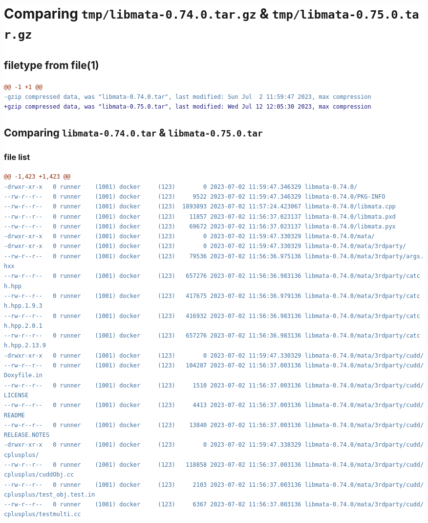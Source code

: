 # Comparing `tmp/libmata-0.74.0.tar.gz` & `tmp/libmata-0.75.0.tar.gz`

## filetype from file(1)

```diff
@@ -1 +1 @@
-gzip compressed data, was "libmata-0.74.0.tar", last modified: Sun Jul  2 11:59:47 2023, max compression
+gzip compressed data, was "libmata-0.75.0.tar", last modified: Wed Jul 12 12:05:30 2023, max compression
```

## Comparing `libmata-0.74.0.tar` & `libmata-0.75.0.tar`

### file list

```diff
@@ -1,423 +1,423 @@
-drwxr-xr-x   0 runner    (1001) docker     (123)        0 2023-07-02 11:59:47.346329 libmata-0.74.0/
--rw-r--r--   0 runner    (1001) docker     (123)     9522 2023-07-02 11:59:47.346329 libmata-0.74.0/PKG-INFO
--rw-r--r--   0 runner    (1001) docker     (123)  1893893 2023-07-02 11:57:24.423067 libmata-0.74.0/libmata.cpp
--rw-r--r--   0 runner    (1001) docker     (123)    11857 2023-07-02 11:56:37.023137 libmata-0.74.0/libmata.pxd
--rw-r--r--   0 runner    (1001) docker     (123)    69672 2023-07-02 11:56:37.023137 libmata-0.74.0/libmata.pyx
-drwxr-xr-x   0 runner    (1001) docker     (123)        0 2023-07-02 11:59:47.330329 libmata-0.74.0/mata/
-drwxr-xr-x   0 runner    (1001) docker     (123)        0 2023-07-02 11:59:47.330329 libmata-0.74.0/mata/3rdparty/
--rw-r--r--   0 runner    (1001) docker     (123)    79536 2023-07-02 11:56:36.975136 libmata-0.74.0/mata/3rdparty/args.hxx
--rw-r--r--   0 runner    (1001) docker     (123)   657276 2023-07-02 11:56:36.983136 libmata-0.74.0/mata/3rdparty/catch.hpp
--rw-r--r--   0 runner    (1001) docker     (123)   417675 2023-07-02 11:56:36.979136 libmata-0.74.0/mata/3rdparty/catch.hpp.1.9.3
--rw-r--r--   0 runner    (1001) docker     (123)   416932 2023-07-02 11:56:36.983136 libmata-0.74.0/mata/3rdparty/catch.hpp.2.0.1
--rw-r--r--   0 runner    (1001) docker     (123)   657276 2023-07-02 11:56:36.983136 libmata-0.74.0/mata/3rdparty/catch.hpp.2.13.9
-drwxr-xr-x   0 runner    (1001) docker     (123)        0 2023-07-02 11:59:47.330329 libmata-0.74.0/mata/3rdparty/cudd/
--rw-r--r--   0 runner    (1001) docker     (123)   104287 2023-07-02 11:56:37.003136 libmata-0.74.0/mata/3rdparty/cudd/Doxyfile.in
--rw-r--r--   0 runner    (1001) docker     (123)     1510 2023-07-02 11:56:37.003136 libmata-0.74.0/mata/3rdparty/cudd/LICENSE
--rw-r--r--   0 runner    (1001) docker     (123)     4413 2023-07-02 11:56:37.003136 libmata-0.74.0/mata/3rdparty/cudd/README
--rw-r--r--   0 runner    (1001) docker     (123)    13840 2023-07-02 11:56:37.003136 libmata-0.74.0/mata/3rdparty/cudd/RELEASE.NOTES
-drwxr-xr-x   0 runner    (1001) docker     (123)        0 2023-07-02 11:59:47.338329 libmata-0.74.0/mata/3rdparty/cudd/cplusplus/
--rw-r--r--   0 runner    (1001) docker     (123)   118858 2023-07-02 11:56:37.003136 libmata-0.74.0/mata/3rdparty/cudd/cplusplus/cuddObj.cc
--rw-r--r--   0 runner    (1001) docker     (123)     2103 2023-07-02 11:56:37.003136 libmata-0.74.0/mata/3rdparty/cudd/cplusplus/test_obj.test.in
--rw-r--r--   0 runner    (1001) docker     (123)     6367 2023-07-02 11:56:37.003136 libmata-0.74.0/mata/3rdparty/cudd/cplusplus/testmulti.cc
```